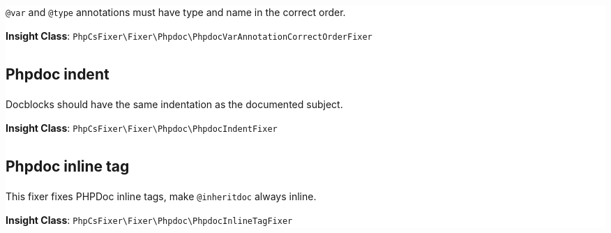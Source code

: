`@var` and `@type` annotations must have type and name in the correct order.

**Insight Class**: `PhpCsFixer\Fixer\Phpdoc\PhpdocVarAnnotationCorrectOrderFixer`

## Phpdoc indent <Badge text="^1.10"/> <Badge text="Style" type="warn"/>

Docblocks should have the same indentation as the documented subject.

**Insight Class**: `PhpCsFixer\Fixer\Phpdoc\PhpdocIndentFixer`

## Phpdoc inline tag <Badge text="^1.10"/> <Badge text="Style" type="warn"/>

This fixer fixes PHPDoc inline tags, make `@inheritdoc` always inline.

**Insight Class**: `PhpCsFixer\Fixer\Phpdoc\PhpdocInlineTagFixer`


